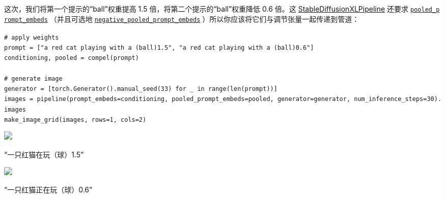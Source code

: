 
这次，我们将第一个提示的“ball”权重提高 1.5 倍，将第二个提示的“ball”权重降低 0.6 倍。这
 [StableDiffusionXLPipeline](/docs/diffusers/v0.23.0/en/api/pipelines/stable_diffusion/stable_diffusion_xl#diffusers.StableDiffusionXLPipeline)
 还要求
 [`pooled_prompt_embeds`](https://huggingface.co/docs/diffusers/en/api/pipelines/stable_diffusion/stable_diffusion_xl#diffusers.StableDiffusionXLInpaintPipeline.__call__.pooled_prompt_embeds)
 （并且可选地
 [`negative_pooled_prompt_embeds`](https://huggingface.co/docs/diffusers/en/api/pipelines/stable_diffusion/stable_diffusion_xl#diffusers.StableDiffusionXLInpaintPipeline.__call__.negative_pooled_prompt_embeds)
 ）所以你应该将它们与调节张量一起传递到管道：



```
# apply weights
prompt = ["a red cat playing with a (ball)1.5", "a red cat playing with a (ball)0.6"]
conditioning, pooled = compel(prompt)

# generate image
generator = [torch.Generator().manual_seed(33) for _ in range(len(prompt))]
images = pipeline(prompt_embeds=conditioning, pooled_prompt_embeds=pooled, generator=generator, num_inference_steps=30).images
make_image_grid(images, rows=1, cols=2)
```


![](https://huggingface.co/datasets/hf-internal-testing/diffusers-images/resolve/main/compel/sdxl_ball1.png)

 “一只红猫在玩（球）1.5”


![](https://huggingface.co/datasets/hf-internal-testing/diffusers-images/resolve/main/compel/sdxl_ball2.png)

 “一只红猫正在玩（球）0.6”